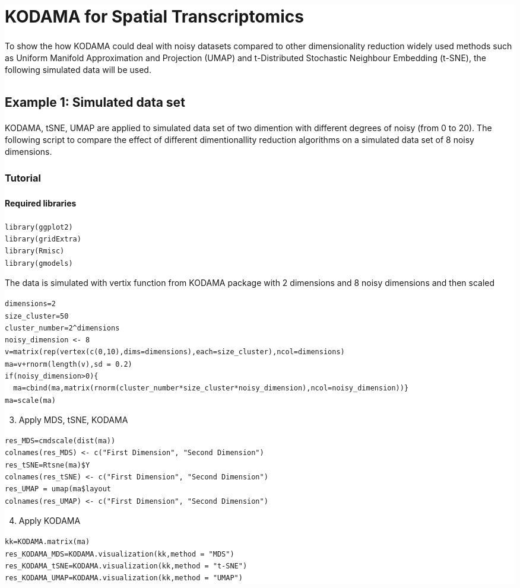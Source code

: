 # KODAMA for Spatial Transcriptomics

To show the how KODAMA could deal with noisy datasets compared to other dimensionality reduction widely used methods such as Uniform Manifold Approximation and Projection (UMAP) and t-Distributed Stochastic Neighbour Embedding (t-SNE), the following simulated data will be used.

## Example 1: Simulated data set 

KODAMA, tSNE, UMAP are applied to simulated data set of two dimention with different degrees of noisy (from 0 to 20). The following script to compare the effect of different dimentionallity reduction algorithms on a simulated data set of 8 noisy dimensions.

### Tutorial
#### Required libraries
```
library(ggplot2)
library(gridExtra)
library(Rmisc)
library(gmodels)
```

The data is simulated with vertix function from KODAMA package with 2 dimensions and 8 noisy dimensions and then scaled

```
dimensions=2
size_cluster=50
cluster_number=2^dimensions
noisy_dimension <- 8
v=matrix(rep(vertex(c(0,10),dims=dimensions),each=size_cluster),ncol=dimensions)
ma=v+rnorm(length(v),sd = 0.2)
if(noisy_dimension>0){
  ma=cbind(ma,matrix(rnorm(cluster_number*size_cluster*noisy_dimension),ncol=noisy_dimension))}
ma=scale(ma)
```

3. Apply MDS, tSNE, KODAMA
```
res_MDS=cmdscale(dist(ma))
colnames(res_MDS) <- c("First Dimension", "Second Dimension")
res_tSNE=Rtsne(ma)$Y
colnames(res_tSNE) <- c("First Dimension", "Second Dimension")
res_UMAP = umap(ma$layout
colnames(res_UMAP) <- c("First Dimension", "Second Dimension")
```
4. Apply KODAMA
```
kk=KODAMA.matrix(ma)
res_KODAMA_MDS=KODAMA.visualization(kk,method = "MDS")
res_KODAMA_tSNE=KODAMA.visualization(kk,method = "t-SNE")
res_KODAMA_UMAP=KODAMA.visualization(kk,method = "UMAP")
```
